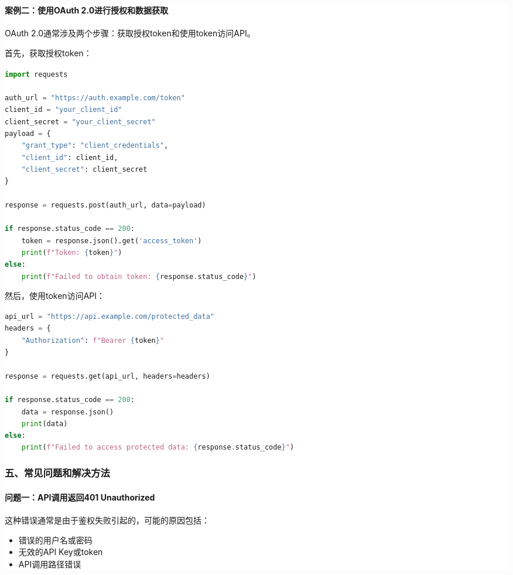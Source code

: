 
#### 案例二：使用OAuth 2.0进行授权和数据获取

OAuth 2.0通常涉及两个步骤：获取授权token和使用token访问API。

首先，获取授权token：

```python
import requests

auth_url = "https://auth.example.com/token"
client_id = "your_client_id"
client_secret = "your_client_secret"
payload = {
    "grant_type": "client_credentials",
    "client_id": client_id,
    "client_secret": client_secret
}

response = requests.post(auth_url, data=payload)

if response.status_code == 200:
    token = response.json().get('access_token')
    print(f"Token: {token}")
else:
    print(f"Failed to obtain token: {response.status_code}")
```

然后，使用token访问API：

```python
api_url = "https://api.example.com/protected_data"
headers = {
    "Authorization": f"Bearer {token}"
}

response = requests.get(api_url, headers=headers)

if response.status_code == 200:
    data = response.json()
    print(data)
else:
    print(f"Failed to access protected data: {response.status_code}")
```

### 五、常见问题和解决方法

#### 问题一：API调用返回401 Unauthorized

这种错误通常是由于鉴权失败引起的，可能的原因包括：

- 错误的用户名或密码
- 无效的API Key或token
- API调用路径错误
